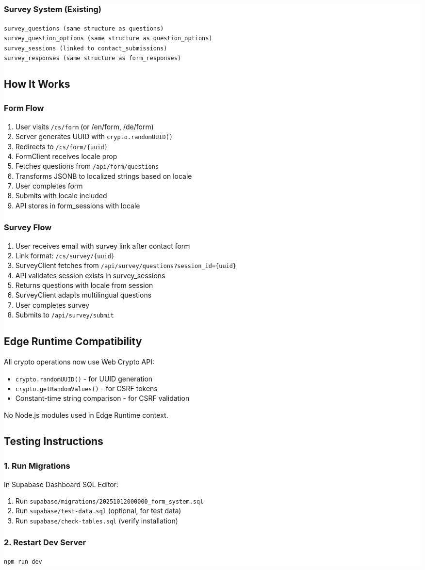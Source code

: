 ### Survey System (Existing)
```
survey_questions (same structure as questions)
survey_question_options (same structure as question_options)
survey_sessions (linked to contact_submissions)
survey_responses (same structure as form_responses)
```

## How It Works

### Form Flow
1. User visits `/cs/form` (or /en/form, /de/form)
2. Server generates UUID with `crypto.randomUUID()`
3. Redirects to `/cs/form/{uuid}`
4. FormClient receives locale prop
5. Fetches questions from `/api/form/questions`
6. Transforms JSONB to localized strings based on locale
7. User completes form
8. Submits with locale included
9. API stores in form_sessions with locale

### Survey Flow
1. User receives email with survey link after contact form
2. Link format: `/cs/survey/{uuid}`
3. SurveyClient fetches from `/api/survey/questions?session_id={uuid}`
4. API validates session exists in survey_sessions
5. Returns questions with locale from session
6. SurveyClient adapts multilingual questions
7. User completes survey
8. Submits to `/api/survey/submit`

## Edge Runtime Compatibility

All crypto operations now use Web Crypto API:
- `crypto.randomUUID()` - for UUID generation
- `crypto.getRandomValues()` - for CSRF tokens
- Constant-time string comparison - for CSRF validation

No Node.js modules used in Edge Runtime context.

## Testing Instructions

### 1. Run Migrations
In Supabase Dashboard SQL Editor:
1. Run `supabase/migrations/20251012000000_form_system.sql`
2. Run `supabase/test-data.sql` (optional, for test data)
3. Run `supabase/check-tables.sql` (verify installation)

### 2. Restart Dev Server
```bash
npm run dev
```
